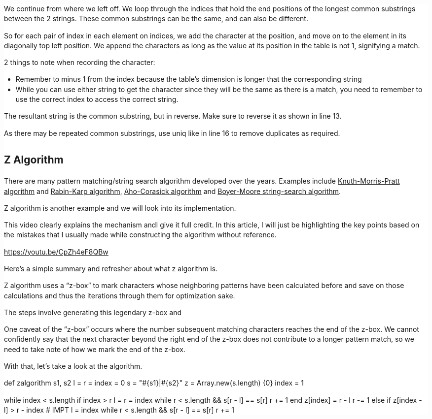 We continue from where we left off. We loop through the indices that hold the end positions of the longest common substrings between the 2 strings. These common substrings can be the same, and can also be different.

So for each pair of index in each element on indices, we add the character at the position, and move on to the element in its diagonally top left position. We append the characters as long as the value at its position in the table is not 1, signifying a match.

2 things to note when recording the character:

- Remember to minus 1 from the index because the table’s dimension is longer that the corresponding string
- While you can use either string to get the character since they will be the same as there is a match, you need to remember to use the correct index to access the correct string.

The resultant string is the common substring, but in reverse. Make sure to reverse it as shown in line 13.

As there may be repeated common substrings, use uniq like in line 16 to remove duplicates as required.

## Z Algorithm

There are many pattern matching/string search algorithm developed over the years. Examples include [Knuth-Morris-Pratt algorithm](https://en.wikipedia.org/wiki/Knuth%E2%80%93Morris%E2%80%93Pratt_algorithm) and [Rabin-Karp algorithm](https://en.wikipedia.org/wiki/Rabin%E2%80%93Karp_algorithm), [Aho-Corasick algorithm](https://en.wikipedia.org/wiki/Aho%E2%80%93Corasick_algorithm) and [Boyer-Moore string-search algorithm](https://en.wikipedia.org/wiki/Boyer%E2%80%93Moore_string-search_algorithm).

Z algorithm is another example and we will look into its implementation.

This video clearly explains the mechanism andI give it full credit. In this article, I will just be highlighting the key points based on the mistakes that I usually made while constructing the algorithm without reference.

https://youtu.be/CpZh4eF8QBw

Here’s a simple summary and refresher about what z algorithm is.

Z algorithm uses a “z-box” to mark characters whose neighboring patterns have been calculated before and save on those calculations and thus the iterations through them for optimization sake.

The steps involve generating this legendary z-box and

One caveat of the “z-box” occurs where the number subsequent matching characters reaches the end of the z-box. We cannot confidently say that the next character beyond the right end of the z-box does not contribute to a longer pattern match, so we need to take note of how we mark the end of the z-box.

With that, let’s take a look at the algorithm.

def zalgorithm s1, s2
  l = r = index = 0
  s = "#{s1}|#{s2}"
  z = Array.new(s.length) {0}
  index = 1

  while index < s.length
    if index > r
      l = r = index
      while r < s.length && s[r - l] == s[r]
        r += 1
      end
      z[index] = r - l
      r -= 1
    else
      if z[index - l] > r - index # IMPT
        l = index
        while r < s.length && s[r - l] == s[r]
          r += 1